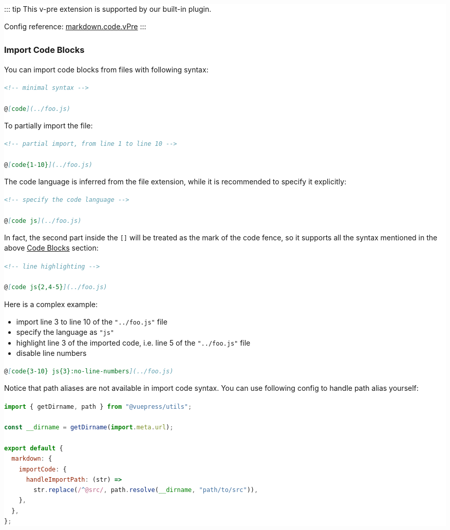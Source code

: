 ::: tip
This v-pre extension is supported by our built-in plugin.

Config reference: [markdown.code.vPre](https://v2.vuepress.vuejs.org/reference/config.html#markdown-vpre)
:::

### Import Code Blocks

You can import code blocks from files with following syntax:

```md
<!-- minimal syntax -->

@[code](../foo.js)
```

To partially import the file:

```md
<!-- partial import, from line 1 to line 10 -->

@[code{1-10}](../foo.js)
```

The code language is inferred from the file extension, while it is recommended to specify it explicitly:

```md
<!-- specify the code language -->

@[code js](../foo.js)
```

In fact, the second part inside the `[]` will be treated as the mark of the code fence, so it supports all the syntax mentioned in the above [Code Blocks](#code-blocks) section:

```md
<!-- line highlighting -->

@[code js{2,4-5}](../foo.js)
```

Here is a complex example:

- import line 3 to line 10 of the `"../foo.js"` file
- specify the language as `"js"`
- highlight line 3 of the imported code, i.e. line 5 of the `"../foo.js"` file
- disable line numbers

```md
@[code{3-10} js{3}:no-line-numbers](../foo.js)
```

Notice that path aliases are not available in import code syntax. You can use following config to handle path alias yourself:

```js
import { getDirname, path } from "@vuepress/utils";

const __dirname = getDirname(import.meta.url);

export default {
  markdown: {
    importCode: {
      handleImportPath: (str) =>
        str.replace(/^@src/, path.resolve(__dirname, "path/to/src")),
    },
  },
};
```
